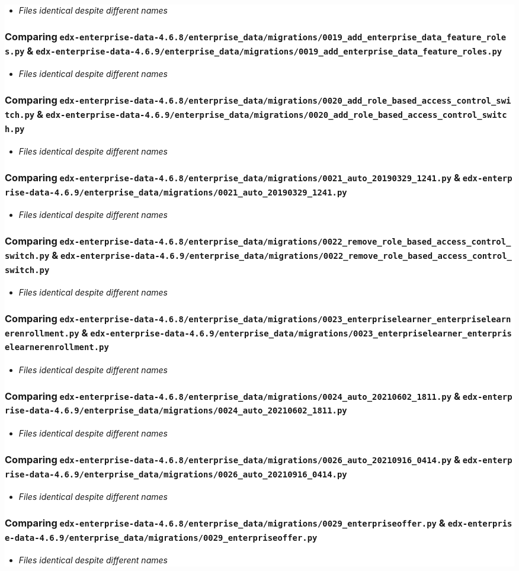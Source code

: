  * *Files identical despite different names*

### Comparing `edx-enterprise-data-4.6.8/enterprise_data/migrations/0019_add_enterprise_data_feature_roles.py` & `edx-enterprise-data-4.6.9/enterprise_data/migrations/0019_add_enterprise_data_feature_roles.py`

 * *Files identical despite different names*

### Comparing `edx-enterprise-data-4.6.8/enterprise_data/migrations/0020_add_role_based_access_control_switch.py` & `edx-enterprise-data-4.6.9/enterprise_data/migrations/0020_add_role_based_access_control_switch.py`

 * *Files identical despite different names*

### Comparing `edx-enterprise-data-4.6.8/enterprise_data/migrations/0021_auto_20190329_1241.py` & `edx-enterprise-data-4.6.9/enterprise_data/migrations/0021_auto_20190329_1241.py`

 * *Files identical despite different names*

### Comparing `edx-enterprise-data-4.6.8/enterprise_data/migrations/0022_remove_role_based_access_control_switch.py` & `edx-enterprise-data-4.6.9/enterprise_data/migrations/0022_remove_role_based_access_control_switch.py`

 * *Files identical despite different names*

### Comparing `edx-enterprise-data-4.6.8/enterprise_data/migrations/0023_enterpriselearner_enterpriselearnerenrollment.py` & `edx-enterprise-data-4.6.9/enterprise_data/migrations/0023_enterpriselearner_enterpriselearnerenrollment.py`

 * *Files identical despite different names*

### Comparing `edx-enterprise-data-4.6.8/enterprise_data/migrations/0024_auto_20210602_1811.py` & `edx-enterprise-data-4.6.9/enterprise_data/migrations/0024_auto_20210602_1811.py`

 * *Files identical despite different names*

### Comparing `edx-enterprise-data-4.6.8/enterprise_data/migrations/0026_auto_20210916_0414.py` & `edx-enterprise-data-4.6.9/enterprise_data/migrations/0026_auto_20210916_0414.py`

 * *Files identical despite different names*

### Comparing `edx-enterprise-data-4.6.8/enterprise_data/migrations/0029_enterpriseoffer.py` & `edx-enterprise-data-4.6.9/enterprise_data/migrations/0029_enterpriseoffer.py`

 * *Files identical despite different names*
